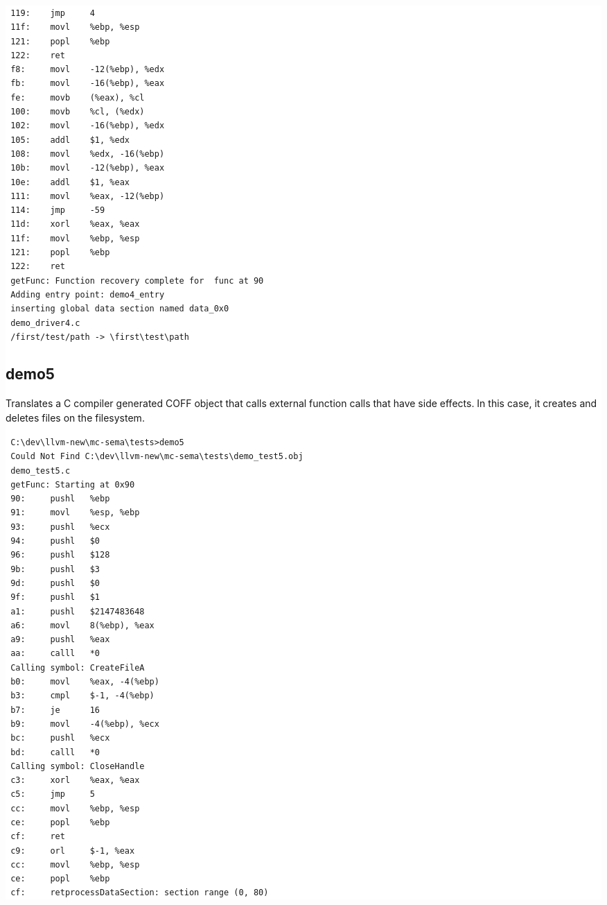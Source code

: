      119:    jmp     4
     11f:    movl    %ebp, %esp
     121:    popl    %ebp
     122:    ret
     f8:     movl    -12(%ebp), %edx
     fb:     movl    -16(%ebp), %eax
     fe:     movb    (%eax), %cl
     100:    movb    %cl, (%edx)
     102:    movl    -16(%ebp), %edx
     105:    addl    $1, %edx
     108:    movl    %edx, -16(%ebp)
     10b:    movl    -12(%ebp), %eax
     10e:    addl    $1, %eax
     111:    movl    %eax, -12(%ebp)
     114:    jmp     -59
     11d:    xorl    %eax, %eax
     11f:    movl    %ebp, %esp
     121:    popl    %ebp
     122:    ret
     getFunc: Function recovery complete for  func at 90
     Adding entry point: demo4_entry
     inserting global data section named data_0x0
     demo_driver4.c
     /first/test/path -> \first\test\path

## demo5

Translates a C compiler generated COFF object that calls external function calls that have side effects. In this case, it creates and deletes files on the filesystem.

     C:\dev\llvm-new\mc-sema\tests>demo5
     Could Not Find C:\dev\llvm-new\mc-sema\tests\demo_test5.obj
     demo_test5.c
     getFunc: Starting at 0x90
     90:     pushl   %ebp
     91:     movl    %esp, %ebp
     93:     pushl   %ecx
     94:     pushl   $0
     96:     pushl   $128
     9b:     pushl   $3
     9d:     pushl   $0
     9f:     pushl   $1
     a1:     pushl   $2147483648
     a6:     movl    8(%ebp), %eax
     a9:     pushl   %eax
     aa:     calll   *0
     Calling symbol: CreateFileA
     b0:     movl    %eax, -4(%ebp)
     b3:     cmpl    $-1, -4(%ebp)
     b7:     je      16
     b9:     movl    -4(%ebp), %ecx
     bc:     pushl   %ecx
     bd:     calll   *0
     Calling symbol: CloseHandle
     c3:     xorl    %eax, %eax
     c5:     jmp     5
     cc:     movl    %ebp, %esp
     ce:     popl    %ebp
     cf:     ret
     c9:     orl     $-1, %eax
     cc:     movl    %ebp, %esp
     ce:     popl    %ebp
     cf:     retprocessDataSection: section range (0, 80)
     